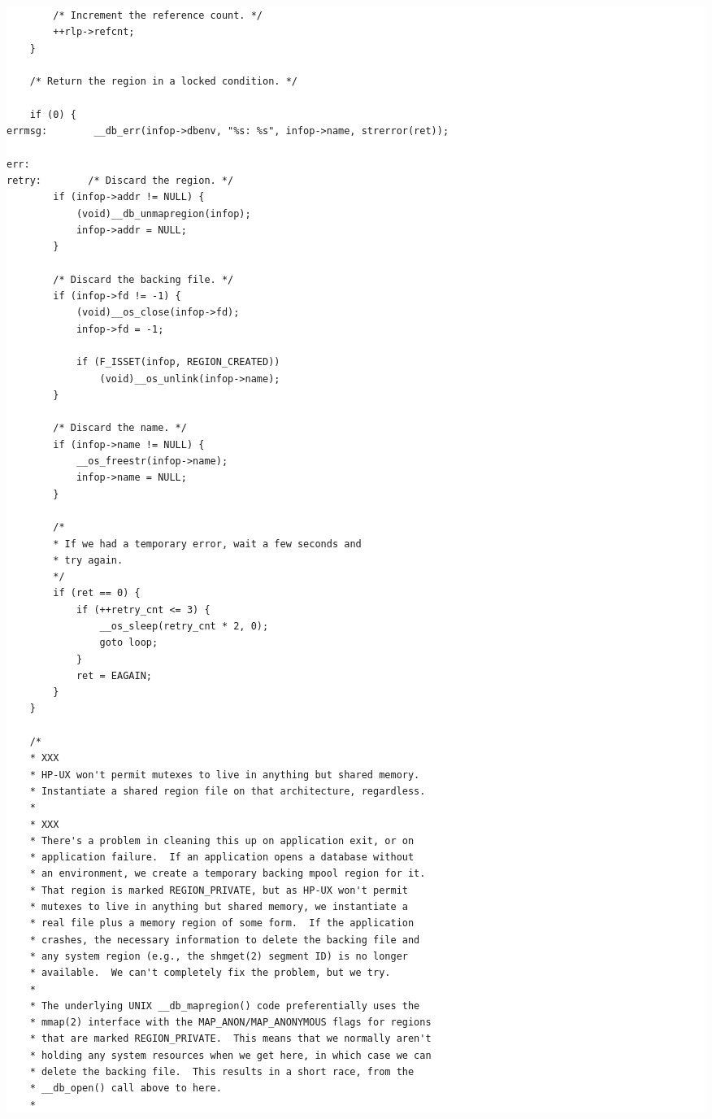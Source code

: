             /* Increment the reference count. */
            ++rlp->refcnt;
        }

        /* Return the region in a locked condition. */

        if (0) {
    errmsg:        __db_err(infop->dbenv, "%s: %s", infop->name, strerror(ret));

    err:
    retry:        /* Discard the region. */
            if (infop->addr != NULL) {
                (void)__db_unmapregion(infop);
                infop->addr = NULL;
            }

            /* Discard the backing file. */
            if (infop->fd != -1) {
                (void)__os_close(infop->fd);
                infop->fd = -1;

                if (F_ISSET(infop, REGION_CREATED))
                    (void)__os_unlink(infop->name);
            }

            /* Discard the name. */
            if (infop->name != NULL) {
                __os_freestr(infop->name);
                infop->name = NULL;
            }

            /*
            * If we had a temporary error, wait a few seconds and
            * try again.
            */
            if (ret == 0) {
                if (++retry_cnt <= 3) {
                    __os_sleep(retry_cnt * 2, 0);
                    goto loop;
                }
                ret = EAGAIN;
            }
        }

        /*
        * XXX
        * HP-UX won't permit mutexes to live in anything but shared memory.
        * Instantiate a shared region file on that architecture, regardless.
        *
        * XXX
        * There's a problem in cleaning this up on application exit, or on
        * application failure.  If an application opens a database without
        * an environment, we create a temporary backing mpool region for it.
        * That region is marked REGION_PRIVATE, but as HP-UX won't permit
        * mutexes to live in anything but shared memory, we instantiate a
        * real file plus a memory region of some form.  If the application
        * crashes, the necessary information to delete the backing file and
        * any system region (e.g., the shmget(2) segment ID) is no longer
        * available.  We can't completely fix the problem, but we try.
        *
        * The underlying UNIX __db_mapregion() code preferentially uses the
        * mmap(2) interface with the MAP_ANON/MAP_ANONYMOUS flags for regions
        * that are marked REGION_PRIVATE.  This means that we normally aren't
        * holding any system resources when we get here, in which case we can
        * delete the backing file.  This results in a short race, from the
        * __db_open() call above to here.
        *